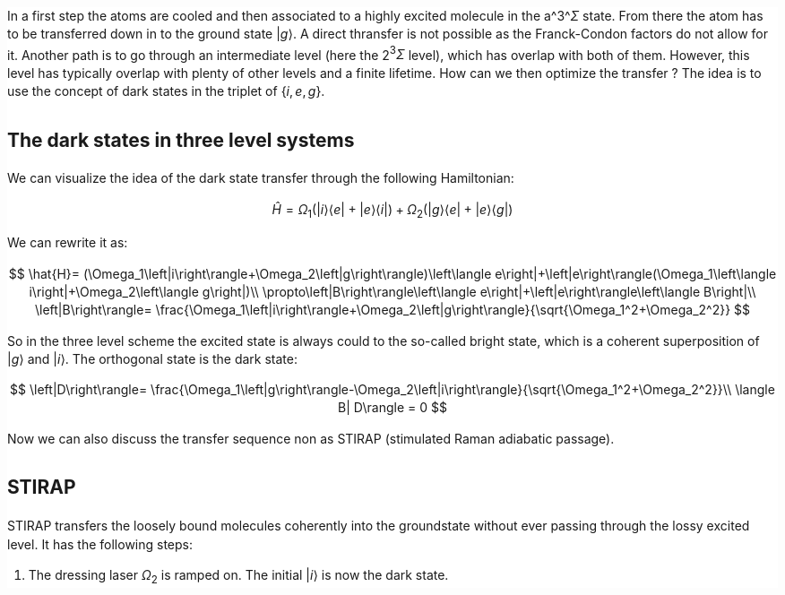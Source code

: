 In a first step the atoms are cooled and then associated to a highly
excited molecule in the a^3^$\Sigma$ state. From there the atom has to
be transferred down in to the ground state
$\left|g\right\rangle$. A direct thransfer is not possible
as the Franck-Condon factors do not allow for it. Another path is to go
through an intermediate level (here the 2$^3 \Sigma$ level), which has
overlap with both of them. However, this level has typically overlap
with plenty of other levels and a finite lifetime. How can we then
optimize the transfer ? The idea is to use the concept of dark states in
the triplet of $\{i, e, g\}$.

## The dark states in three level systems

We can visualize the idea of the dark state transfer through the
following Hamiltonian:

$$
\hat{H}= \Omega_1\left(\left|i\right\rangle\left\langle e\right|+\left|e\right\rangle\left\langle i\right|\right)+\Omega_2\left(\left|g\right\rangle\left\langle e\right|+\left|e\right\rangle\left\langle g\right|\right)
$$

We can rewrite it as:

$$
\hat{H}= (\Omega_1\left|i\right\rangle+\Omega_2\left|g\right\rangle)\left\langle e\right|+\left|e\right\rangle(\Omega_1\left\langle i\right|+\Omega_2\left\langle g\right|)\\
\propto\left|B\right\rangle\left\langle e\right|+\left|e\right\rangle\left\langle B\right|\\
\left|B\right\rangle= \frac{\Omega_1\left|i\right\rangle+\Omega_2\left|g\right\rangle}{\sqrt{\Omega_1^2+\Omega_2^2}}
$$

So in the three level scheme the excited state is always
could to the so-called bright state, which is a coherent superposition
of $\left|g\right\rangle$ and
$\left|i\right\rangle$. The orthogonal state is the dark
state:

$$
\left|D\right\rangle= \frac{\Omega_1\left|g\right\rangle-\Omega_2\left|i\right\rangle}{\sqrt{\Omega_1^2+\Omega_2^2}}\\
\langle B| D\rangle = 0
$$

Now we can also discuss the transfer sequence non as
STIRAP (stimulated Raman adiabatic passage).

## STIRAP

STIRAP transfers the loosely bound molecules coherently into the
groundstate without ever passing through the lossy excited level. It has
the following steps:

1.  The dressing laser $\Omega_2$ is ramped on. The initial
    $\left|i\right\rangle$ is now the dark state.
